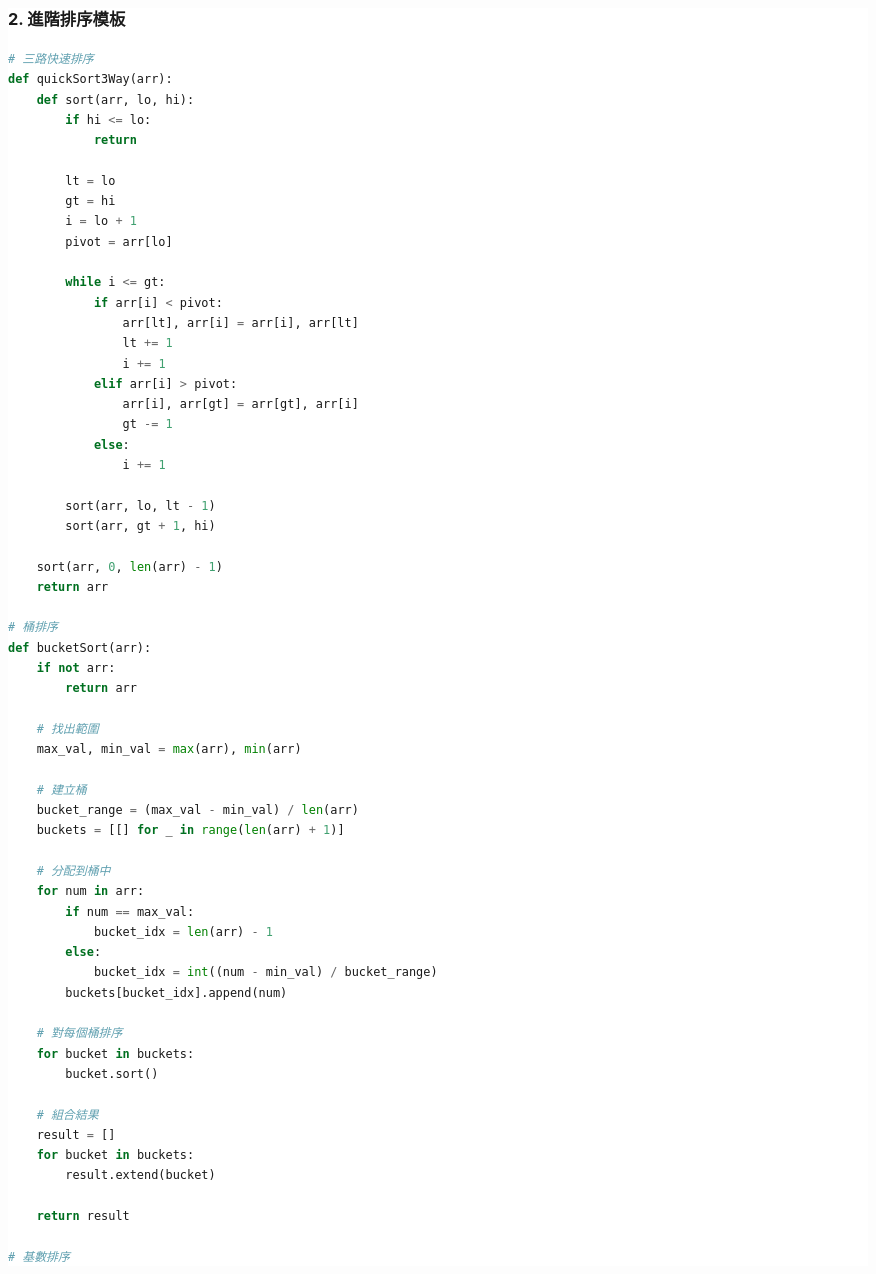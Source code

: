 ### 2. 進階排序模板

```python
# 三路快速排序
def quickSort3Way(arr):
    def sort(arr, lo, hi):
        if hi <= lo:
            return

        lt = lo
        gt = hi
        i = lo + 1
        pivot = arr[lo]

        while i <= gt:
            if arr[i] < pivot:
                arr[lt], arr[i] = arr[i], arr[lt]
                lt += 1
                i += 1
            elif arr[i] > pivot:
                arr[i], arr[gt] = arr[gt], arr[i]
                gt -= 1
            else:
                i += 1

        sort(arr, lo, lt - 1)
        sort(arr, gt + 1, hi)

    sort(arr, 0, len(arr) - 1)
    return arr

# 桶排序
def bucketSort(arr):
    if not arr:
        return arr

    # 找出範圍
    max_val, min_val = max(arr), min(arr)

    # 建立桶
    bucket_range = (max_val - min_val) / len(arr)
    buckets = [[] for _ in range(len(arr) + 1)]

    # 分配到桶中
    for num in arr:
        if num == max_val:
            bucket_idx = len(arr) - 1
        else:
            bucket_idx = int((num - min_val) / bucket_range)
        buckets[bucket_idx].append(num)

    # 對每個桶排序
    for bucket in buckets:
        bucket.sort()

    # 組合結果
    result = []
    for bucket in buckets:
        result.extend(bucket)

    return result

# 基數排序
```